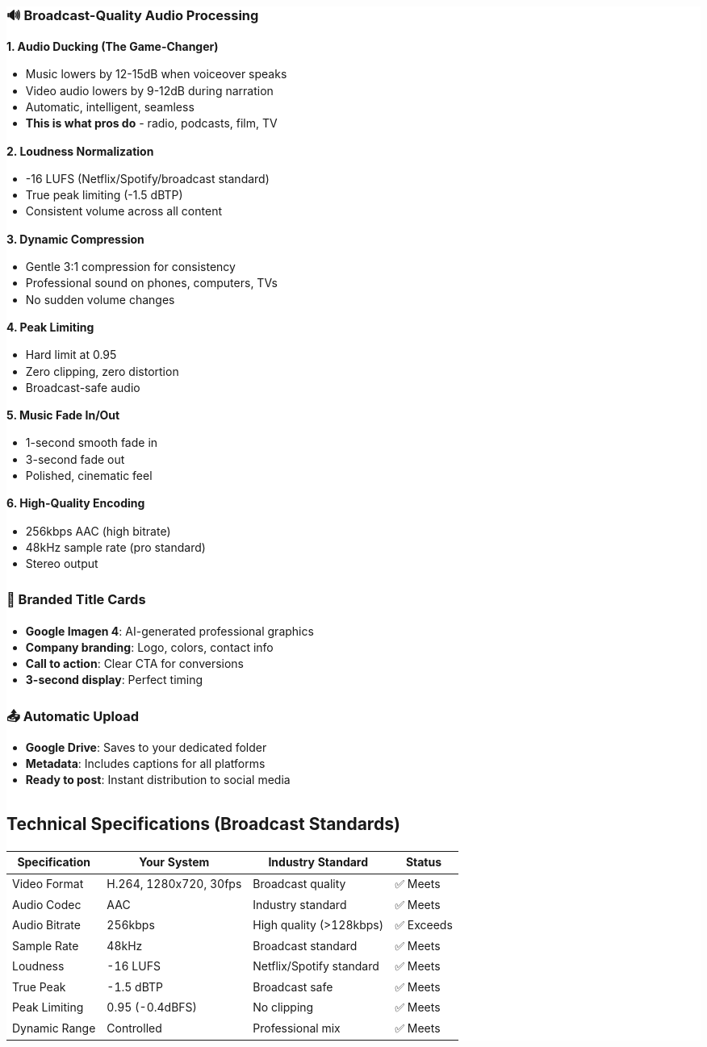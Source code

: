 ### 🔊 Broadcast-Quality Audio Processing

**1. Audio Ducking (The Game-Changer)**
- Music lowers by 12-15dB when voiceover speaks
- Video audio lowers by 9-12dB during narration
- Automatic, intelligent, seamless
- **This is what pros do** - radio, podcasts, film, TV

**2. Loudness Normalization**
- -16 LUFS (Netflix/Spotify/broadcast standard)
- True peak limiting (-1.5 dBTP)
- Consistent volume across all content

**3. Dynamic Compression**
- Gentle 3:1 compression for consistency
- Professional sound on phones, computers, TVs
- No sudden volume changes

**4. Peak Limiting**
- Hard limit at 0.95
- Zero clipping, zero distortion
- Broadcast-safe audio

**5. Music Fade In/Out**
- 1-second smooth fade in
- 3-second fade out
- Polished, cinematic feel

**6. High-Quality Encoding**
- 256kbps AAC (high bitrate)
- 48kHz sample rate (pro standard)
- Stereo output

### 🎨 Branded Title Cards
- **Google Imagen 4**: AI-generated professional graphics
- **Company branding**: Logo, colors, contact info
- **Call to action**: Clear CTA for conversions
- **3-second display**: Perfect timing

### 📤 Automatic Upload
- **Google Drive**: Saves to your dedicated folder
- **Metadata**: Includes captions for all platforms
- **Ready to post**: Instant distribution to social media

## Technical Specifications (Broadcast Standards)

| Specification | Your System | Industry Standard | Status |
|--------------|-------------|-------------------|--------|
| Video Format | H.264, 1280x720, 30fps | Broadcast quality | ✅ Meets |
| Audio Codec | AAC | Industry standard | ✅ Meets |
| Audio Bitrate | 256kbps | High quality (>128kbps) | ✅ Exceeds |
| Sample Rate | 48kHz | Broadcast standard | ✅ Meets |
| Loudness | -16 LUFS | Netflix/Spotify standard | ✅ Meets |
| True Peak | -1.5 dBTP | Broadcast safe | ✅ Meets |
| Peak Limiting | 0.95 (-0.4dBFS) | No clipping | ✅ Meets |
| Dynamic Range | Controlled | Professional mix | ✅ Meets |

